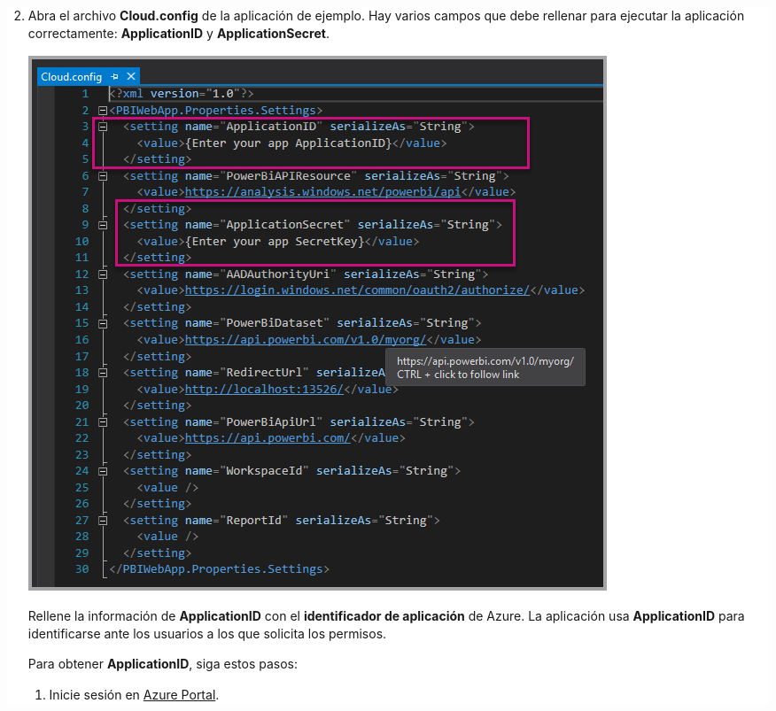 2. Abra el archivo **Cloud.config** de la aplicación de ejemplo. Hay varios campos que debe rellenar para ejecutar la aplicación correctamente: **ApplicationID** y **ApplicationSecret**.

    ![Archivo Cloud.config](media/embed-sample-for-your-organization/embed-sample-for-your-organization-030.png)

    Rellene la información de **ApplicationID** con el **identificador de aplicación** de Azure. La aplicación usa **ApplicationID** para identificarse ante los usuarios a los que solicita los permisos.

    Para obtener **ApplicationID**, siga estos pasos:

    1. Inicie sesión en [Azure Portal](https://portal.azure.com).
